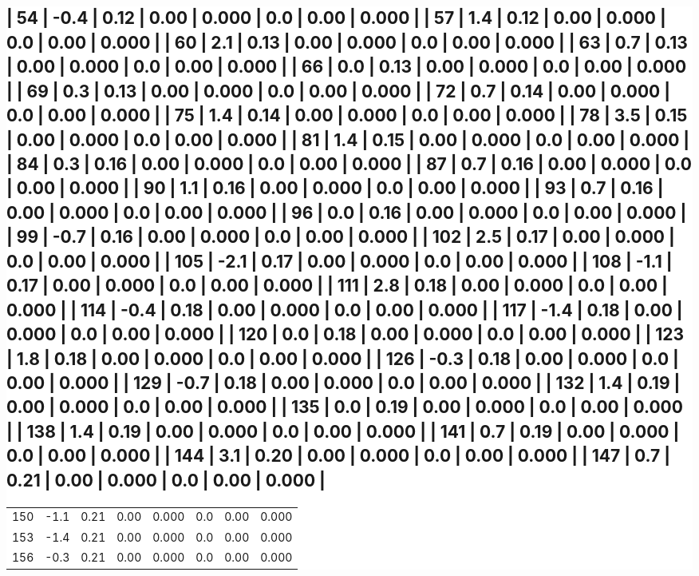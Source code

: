 | 54   | -0.4  | 0.12      | 0.00         | 0.000     | 0.0         | 0.00       | 0.000     |
| 57   | 1.4   | 0.12      | 0.00         | 0.000     | 0.0         | 0.00       | 0.000     |
| 60   | 2.1   | 0.13      | 0.00         | 0.000     | 0.0         | 0.00       | 0.000     |
| 63   | 0.7   | 0.13      | 0.00         | 0.000     | 0.0         | 0.00       | 0.000     |
| 66   | 0.0   | 0.13      | 0.00         | 0.000     | 0.0         | 0.00       | 0.000     |
| 69   | 0.3   | 0.13      | 0.00         | 0.000     | 0.0         | 0.00       | 0.000     |
| 72   | 0.7   | 0.14      | 0.00         | 0.000     | 0.0         | 0.00       | 0.000     |
| 75   | 1.4   | 0.14      | 0.00         | 0.000     | 0.0         | 0.00       | 0.000     |
| 78   | 3.5   | 0.15      | 0.00         | 0.000     | 0.0         | 0.00       | 0.000     |
| 81   | 1.4   | 0.15      | 0.00         | 0.000     | 0.0         | 0.00       | 0.000     |
| 84   | 0.3   | 0.16      | 0.00         | 0.000     | 0.0         | 0.00       | 0.000     |
| 87   | 0.7   | 0.16      | 0.00         | 0.000     | 0.0         | 0.00       | 0.000     |
| 90   | 1.1   | 0.16      | 0.00         | 0.000     | 0.0         | 0.00       | 0.000     |
| 93   | 0.7   | 0.16      | 0.00         | 0.000     | 0.0         | 0.00       | 0.000     |
| 96   | 0.0   | 0.16      | 0.00         | 0.000     | 0.0         | 0.00       | 0.000     |
| 99   | -0.7  | 0.16      | 0.00         | 0.000     | 0.0         | 0.00       | 0.000     |
| 102  | 2.5   | 0.17      | 0.00         | 0.000     | 0.0         | 0.00       | 0.000     |
| 105  | -2.1  | 0.17      | 0.00         | 0.000     | 0.0         | 0.00       | 0.000     |
| 108  | -1.1  | 0.17      | 0.00         | 0.000     | 0.0         | 0.00       | 0.000     |
| 111  | 2.8   | 0.18      | 0.00         | 0.000     | 0.0         | 0.00       | 0.000     |
| 114  | -0.4  | 0.18      | 0.00         | 0.000     | 0.0         | 0.00       | 0.000     |
| 117  | -1.4  | 0.18      | 0.00         | 0.000     | 0.0         | 0.00       | 0.000     |
| 120  | 0.0   | 0.18      | 0.00         | 0.000     | 0.0         | 0.00       | 0.000     |
| 123  | 1.8   | 0.18      | 0.00         | 0.000     | 0.0         | 0.00       | 0.000     |
| 126  | -0.3  | 0.18      | 0.00         | 0.000     | 0.0         | 0.00       | 0.000     |
| 129  | -0.7  | 0.18      | 0.00         | 0.000     | 0.0         | 0.00       | 0.000     |
| 132  | 1.4   | 0.19      | 0.00         | 0.000     | 0.0         | 0.00       | 0.000     |
| 135  | 0.0   | 0.19      | 0.00         | 0.000     | 0.0         | 0.00       | 0.000     |
| 138  | 1.4   | 0.19      | 0.00         | 0.000     | 0.0         | 0.00       | 0.000     |
| 141  | 0.7   | 0.19      | 0.00         | 0.000     | 0.0         | 0.00       | 0.000     |
| 144  | 3.1   | 0.20      | 0.00         | 0.000     | 0.0         | 0.00       | 0.000     |
| 147  | 0.7   | 0.21      | 0.00         | 0.000     | 0.0         | 0.00       | 0.000     |
---
| | | | | | | | |
|---|---|---|---|---|---|---|---|
| 150 | -1.1 | 0.21 | 0.00 | 0.000 | 0.0 | 0.00 | 0.000 |
| 153 | -1.4 | 0.21 | 0.00 | 0.000 | 0.0 | 0.00 | 0.000 |
| 156 | -0.3 | 0.21 | 0.00 | 0.000 | 0.0 | 0.00 | 0.000 |